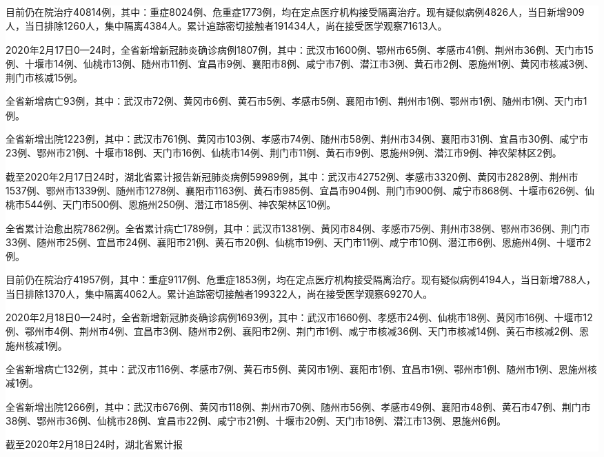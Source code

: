 目前仍在院治疗40814例，其中：重症8024例、危重症1773例，均在定点医疗机构接受隔离治疗。现有疑似病例4826人，当日新增909人，当日排除1260人，集中隔离4384人。累计追踪密切接触者191434人，尚在接受医学观察71613人。

2020年2月17日0—24时，全省新增新冠肺炎确诊病例1807例，其中：武汉市1600例、鄂州市65例、孝感市41例、荆州市36例、天门市15例、十堰市14例、仙桃市13例、随州市11例、宜昌市9例、襄阳市8例、咸宁市7例、潜江市3例、黄石市2例、恩施州1例、黄冈市核减3例、荆门市核减15例。

全省新增病亡93例，其中：武汉市72例、黄冈市6例、黄石市5例、孝感市5例、襄阳市1例、荆州市1例、鄂州市1例、随州市1例、天门市1例。 

全省新增出院1223例，其中：武汉市761例、黄冈市103例、孝感市74例、随州市58例、荆州市34例、襄阳市31例、宜昌市30例、咸宁市23例、鄂州市21例、十堰市18例、天门市16例、仙桃市14例、荆门市11例、黄石市9例、恩施州9例、潜江市9例、神农架林区2例。

截至2020年2月17日24时，湖北省累计报告新冠肺炎病例59989例，其中：武汉市42752例、孝感市3320例、黄冈市2828例、荆州市1537例、鄂州市1339例、随州市1278例、襄阳市1163例、黄石市985例、宜昌市904例、荆门市900例、咸宁市868例、十堰市626例、仙桃市544例、天门市500例、恩施州250例、潜江市185例、神农架林区10例。

全省累计治愈出院7862例。全省累计病亡1789例，其中：武汉市1381例、黄冈市84例、孝感市75例、荆州市38例、鄂州市36例、荆门市33例、随州市25例、宜昌市24例、襄阳市21例、黄石市20例、仙桃市19例、天门市11例、咸宁市10例、潜江市6例、恩施州4例、十堰市2例。

目前仍在院治疗41957例，其中：重症9117例、危重症1853例，均在定点医疗机构接受隔离治疗。现有疑似病例4194人，当日新增788人，当日排除1370人，集中隔离4062人。累计追踪密切接触者199322人，尚在接受医学观察69270人。

2020年2月18日0—24时，全省新增新冠肺炎确诊病例1693例，其中：武汉市1660例、孝感市24例、仙桃市18例、黄冈市16例、十堰市12例、鄂州市4例、荆州市4例、宜昌市3例、随州市2例、襄阳市2例、荆门市1例、咸宁市核减36例、天门市核减14例、黄石市核减2例、恩施州核减1例。

全省新增病亡132例，其中：武汉市116例、孝感市7例、黄石市5例、黄冈市1例、襄阳市1例、宜昌市1例、鄂州市1例、随州市1例、恩施州核减1例。

全省新增出院1266例，其中：武汉市676例、黄冈市118例、荆州市70例、随州市56例、孝感市49例、襄阳市48例、黄石市47例、荆门市38例、鄂州市36例、仙桃市28例、宜昌市22例、咸宁市21例、十堰市20例、天门市18例、潜江市13例、恩施州6例。

截至2020年2月18日24时，湖北省累计报